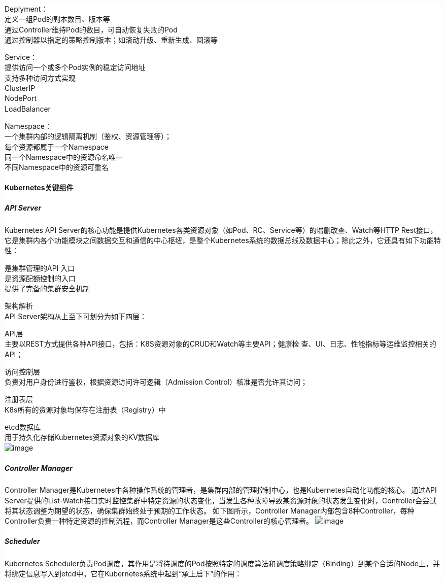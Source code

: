 Deplyment：  
定义一组Pod的副本数目、版本等  
通过Controller维持Pod的数目，可自动恢复失败的Pod  
通过控制器以指定的策略控制版本；如滚动升级、重新生成、回滚等  
  
Service：  
提供访问一个或多个Pod实例的稳定访问地址  
支持多种访问方式实现    
ClusterIP  
NodePort  
LoadBalancer  

Namespace：  
一个集群内部的逻辑隔离机制（鉴权、资源管理等）；  
每个资源都属于一个Namespace  
同一个Namespace中的资源命名唯一  
不同Namespace中的资源可重名  

#### Kubernetes关键组件
##### API Server
Kubernetes API Server的核心功能是提供Kubernetes各类资源对象（如Pod、RC、Service等）的增删改查、Watch等HTTP Rest接口，它是集群内各个功能模块之间数据交互和通信的中心枢纽，是整个Kubernetes系统的数据总线及数据中心；除此之外，它还具有如下功能特性：

是集群管理的API 入口  
是资源配额控制的入口  
提供了完备的集群安全机制  

架构解析  
API Server架构从上至下可划分为如下四层：  

API层  
主要以REST方式提供各种API接口，包括：K8S资源对象的CRUD和Watch等主要API；健康检	查、UI、日志、性能指标等运维监控相关的API；  

访问控制层  
负责对用户身份进行鉴权，根据资源访问许可逻辑（Admission Control）核准是否允许其访问；  

注册表层  
K8s所有的资源对象均保存在注册表（Registry）中  

etcd数据库  
用于持久化存储Kubernetes资源对象的KV数据库  
![image](https://github.com/user-attachments/assets/4d71d3c3-44f4-47c9-be66-ae98e8a5d140)

##### Controller Manager
Controller Manager是Kubernetes中各种操作系统的管理者，是集群内部的管理控制中心，也是Kubernetes自动化功能的核心。
通过API Server提供的List-Watch接口实时监控集群中特定资源的状态变化，当发生各种故障导致某资源对象的状态发生变化时，Controller会尝试将其状态调整为期望的状态，确保集群始终处于预期的工作状态。
如下图所示，Controller Manager内部包含8种Controller，每种Controller负责一种特定资源的控制流程，而Controller Manager是这些Controller的核心管理者。
![image](https://github.com/user-attachments/assets/0d551343-a7b9-4760-91fd-29916be21acb)

##### Scheduler
Kubernetes Scheduler负责Pod调度，其作用是将待调度的Pod按照特定的调度算法和调度策略绑定（Binding）到某个合适的Node上，并将绑定信息写入到etcd中。它在Kubernetes系统中起到“承上启下”的作用：  
